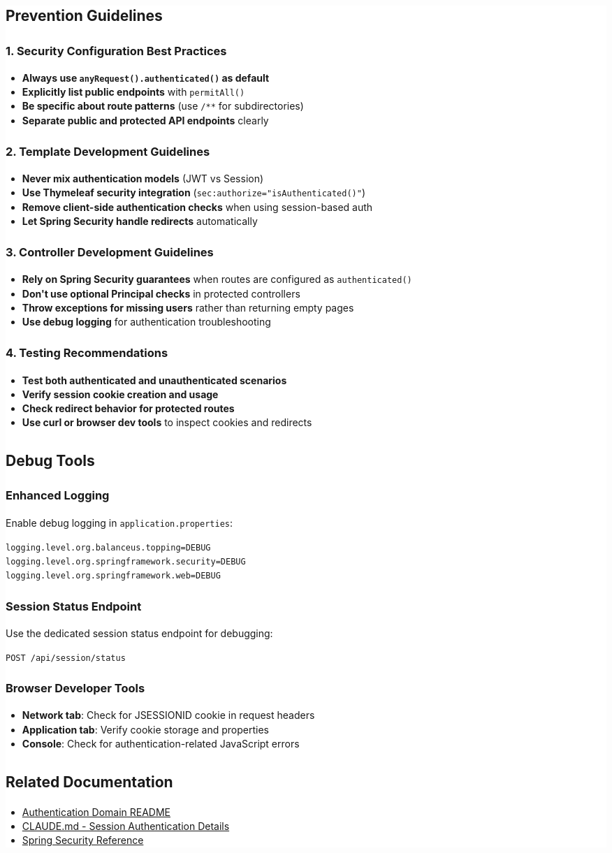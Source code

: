 ## Prevention Guidelines

### 1. Security Configuration Best Practices
- **Always use `anyRequest().authenticated()` as default**
- **Explicitly list public endpoints** with `permitAll()`
- **Be specific about route patterns** (use `/**` for subdirectories)
- **Separate public and protected API endpoints** clearly

### 2. Template Development Guidelines
- **Never mix authentication models** (JWT vs Session)
- **Use Thymeleaf security integration** (`sec:authorize="isAuthenticated()"`)
- **Remove client-side authentication checks** when using session-based auth
- **Let Spring Security handle redirects** automatically

### 3. Controller Development Guidelines
- **Rely on Spring Security guarantees** when routes are configured as `authenticated()`
- **Don't use optional Principal checks** in protected controllers
- **Throw exceptions for missing users** rather than returning empty pages
- **Use debug logging** for authentication troubleshooting

### 4. Testing Recommendations
- **Test both authenticated and unauthenticated scenarios**
- **Verify session cookie creation and usage**
- **Check redirect behavior for protected routes**
- **Use curl or browser dev tools** to inspect cookies and redirects

## Debug Tools

### Enhanced Logging
Enable debug logging in `application.properties`:
```properties
logging.level.org.balanceus.topping=DEBUG
logging.level.org.springframework.security=DEBUG
logging.level.org.springframework.web=DEBUG
```

### Session Status Endpoint
Use the dedicated session status endpoint for debugging:
```bash
POST /api/session/status
```

### Browser Developer Tools
- **Network tab**: Check for JSESSIONID cookie in request headers
- **Application tab**: Verify cookie storage and properties
- **Console**: Check for authentication-related JavaScript errors

## Related Documentation
- [Authentication Domain README](./domains/auth/README.md)
- [CLAUDE.md - Session Authentication Details](../CLAUDE.md#session-authentication-details)
- [Spring Security Reference](https://docs.spring.io/spring-security/reference/)